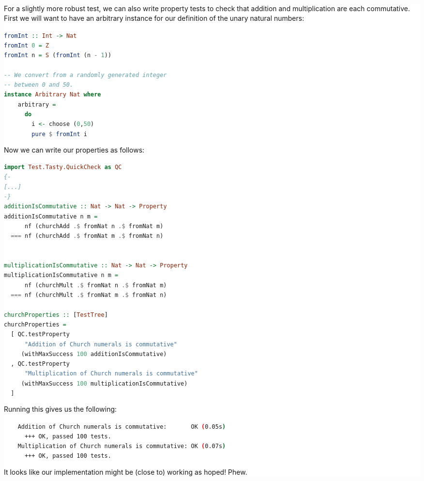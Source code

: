 For a slightly more robust test, we can also write property tests to check that addition and multiplication are each commutative. First we will want to have an arbitrary instance for our definition of the unary natural numbers:
```haskell
fromInt :: Int -> Nat
fromInt 0 = Z
fromInt n = S (fromInt (n - 1))

-- We convert from a randomly generated integer
-- between 0 and 50.
instance Arbitrary Nat where
    arbitrary =
      do
        i <- choose (0,50)
        pure $ fromInt i
```
Now we can write our properties as follows:
```haskell
import Test.Tasty.QuickCheck as QC
{-
[...]
-}
additionIsCommutative :: Nat -> Nat -> Property
additionIsCommutative n m =
      nf (churchAdd .$ fromNat n .$ fromNat m)
  === nf (churchAdd .$ fromNat m .$ fromNat n)


multiplicationIsCommutative :: Nat -> Nat -> Property
multiplicationIsCommutative n m =
      nf (churchMult .$ fromNat n .$ fromNat m)
  === nf (churchMult .$ fromNat m .$ fromNat n)

churchProperties :: [TestTree]
churchProperties =
  [ QC.testProperty
      "Addition of Church numerals is commutative"
     (withMaxSuccess 100 additionIsCommutative)
  , QC.testProperty
      "Multiplication of Church numerals is commutative"
     (withMaxSuccess 100 multiplicationIsCommutative)
  ]
```

Running this gives us the following:
```bash
    Addition of Church numerals is commutative:       OK (0.05s)
      +++ OK, passed 100 tests.
    Multiplication of Church numerals is commutative: OK (0.07s)
      +++ OK, passed 100 tests.
```

It looks like our implementation might be (close to) working as hoped! Phew.
